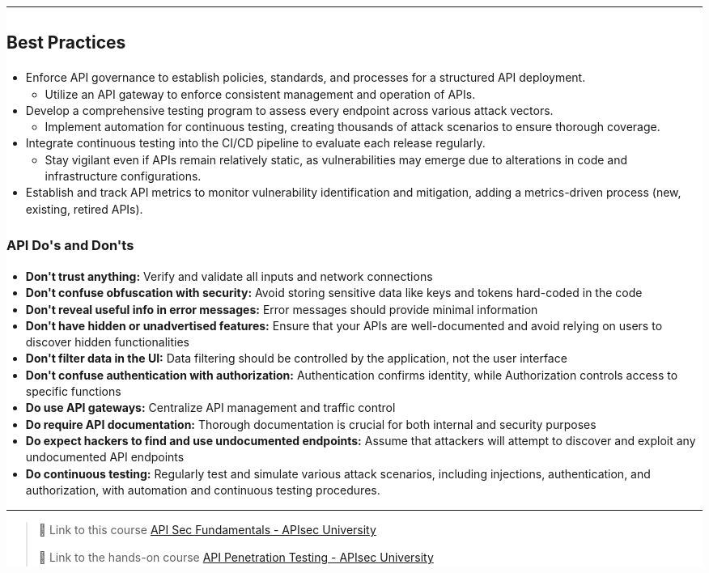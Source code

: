 ------

## Best Practices

- Enforce API governance to establish policies, standards, and processes for a structured API deployment.
  - Utilize an API gateway to enforce consistent management and operation of APIs.
- Develop a comprehensive testing program to assess every endpoint across various attack vectors.
  - Implement automation for continuous testing, creating thousands of attack scenarios to ensure thorough coverage.
- Integrate continuous testing into the CI/CD pipeline to evaluate each release regularly.
  - Stay vigilant even if APIs remain relatively static, as vulnerabilities may emerge due to alterations in code and infrastructure configurations.
- Establish and track API metrics to monitor vulnerability identification and mitigation, adding a metrics-driven process (new, existing, retired APIs).

### API Do's and Don'ts

- **Don't trust anything:** Verify and validate all inputs and network connections
- **Don't confuse obfuscation with security:** Avoid storing sensitive data like keys and tokens hard-coded in the code
- **Don't reveal useful info in error messages:** Error messages should provide minimal information
- **Don't have hidden or unadvertised features:** Ensure that your APIs are well-documented and avoid relying on users to discover hidden functionalities
- **Don't filter data in the UI:** Data filtering should be controlled by the application, not the user interface
- **Don't confuse authentication with authorization:** Authentication confirms identity, while Authorization controls access to specific functions
- **Do use API gateways:** Centralize API management and traffic control
- **Do require API documentation:** Thorough documentation is crucial for both internal and security purposes
- **Do expect hackers to find and use undocumented endpoints:** Assume that attackers will attempt to discover and exploit any undocumented API endpoints
- **Do continuous testing:** Regularly test and simulate various attack scenarios, including injections, authentication, and authorization, with automation and continuous testing procedures.

------

> 📌 Link to this course [API Sec Fundamentals - APIsec University](https://university.apisec.ai/products/api-security-fundamentals)
>
> 🔬 Link to the hands-on course [API Penetration Testing - APIsec University](https://university.apisec.ai/products/api-penetration-testing)